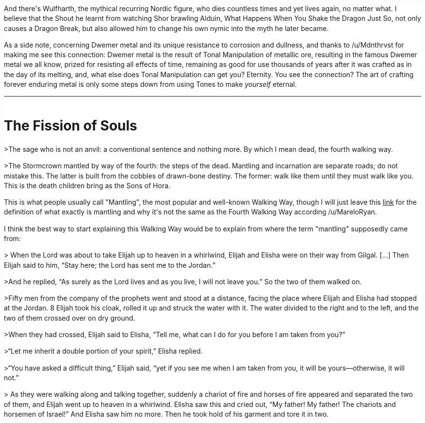 And there's Wulfharth, the mythical recurring Nordic figure, who dies countless times and yet lives again, no matter what. I believe that the Shout he learnt from watching Shor brawling Alduin, What Happens When You Shake the Dragon Just So, not only causes a Dragon Break, but also allowed him to change his own nymic into the myth he later became.

As a side note, concerning Dwemer metal and its unique resistance to corrosion and dullness, and thanks to /u/Mdnthrvst for making me see this connection: Dwemer metal is the result of Tonal Manipulation of metallic ore, resulting in the famous Dwemer metal we all know, prized for resisting all effects of time, remaining as good for use thousands of years after it was crafted as in the day of its melting, and, what else does Tonal Manipulation can get you? Eternity. You see the connection? The art of crafting forever enduring metal is only some steps down from using Tones to make *yourself* eternal.

***

# The Fission of Souls

&gt;The sage who is not an anvil: a conventional sentence and nothing more. By which I mean dead, the fourth walking way.

&gt;The Stormcrown mantled by way of the fourth: the steps of the dead. Mantling and incarnation are separate roads; do not mistake this. The latter is built from the cobbles of drawn-bone destiny. The former: walk like them until they must walk like you. This is the death children bring as the Sons of Hora.

This is what people usually call "Mantling", the most popular and well-known Walking Way, though I will just leave this [link]( https://www.reddit.com/r/teslore/comments/2a9c0p/lets_revisit_the_definition_of_mantling_eh/) for the definition of what exactly is mantling and why it's not the same as the Fourth Walking Way according /u/MareloRyan.

I think the best way to start explaining this Walking Way would be to explain from where the term "mantling" supposedly came from:

&gt; When the Lord was about to take Elijah up to heaven in a whirlwind, Elijah and Elisha were on their way from Gilgal. […] Then Elijah said to him, “Stay here; the Lord has sent me to the Jordan.”

&gt;And he replied, “As surely as the Lord lives and as you live, I will not leave you.” So the two of them walked on.

&gt;Fifty men from the company of the prophets went and stood at a distance, facing the place where Elijah and Elisha had stopped at the Jordan. 8 Elijah took his cloak, rolled it up and struck the water with it. The water divided to the right and to the left, and the two of them crossed over on dry ground.

&gt;When they had crossed, Elijah said to Elisha, “Tell me, what can I do for you before I am taken from you?”

&gt;“Let me inherit a double portion of your spirit,” Elisha replied.

&gt;“You have asked a difficult thing,” Elijah said, “yet if you see me when I am taken from you, it will be yours—otherwise, it will not.”

&gt; As they were walking along and talking together, suddenly a chariot of fire and horses of fire appeared and separated the two of them, and Elijah went up to heaven in a whirlwind. Elisha saw this and cried out, “My father! My father! The chariots and horsemen of Israel!” And Elisha saw him no more. Then he took hold of his garment and tore it in two.
